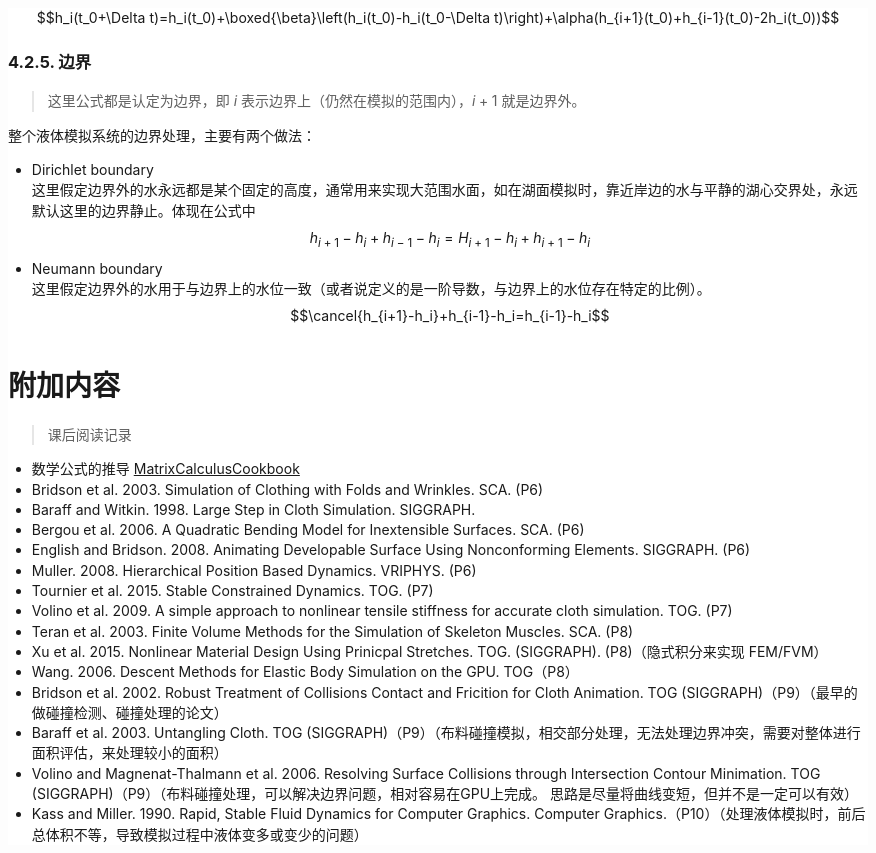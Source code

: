 $$h_i(t_0+\Delta t)=h_i(t_0)+\boxed{\beta}\left(h_i(t_0)-h_i(t_0-\Delta t)\right)+\alpha(h_{i+1}(t_0)+h_{i-1}(t_0)-2h_i(t_0))$$

### 4.2.5. 边界
> 这里公式都是认定为边界，即 $i$ 表示边界上（仍然在模拟的范围内），$i+1$ 就是边界外。

整个液体模拟系统的边界处理，主要有两个做法：
- Dirichlet boundary<br>这里假定边界外的水永远都是某个固定的高度，通常用来实现大范围水面，如在湖面模拟时，靠近岸边的水与平静的湖心交界处，永远默认这里的边界静止。体现在公式中$$h_{i+1}-h_i+h_{i-1}-h_i=H_{i+1}-h_i+h_{i+1}-h_i$$
- Neumann boundary<br>这里假定边界外的水用于与边界上的水位一致（或者说定义的是一阶导数，与边界上的水位存在特定的比例）。$$\cancel{h_{i+1}-h_i}+h_{i-1}-h_i=h_{i-1}-h_i$$

# 附加内容

> 课后阅读记录

- 数学公式的推导 [MatrixCalculusCookbook](https://www.math.uwaterloo.ca/~hwolkowi/matrixcookbook.pdf)
- Bridson et al. 2003. Simulation of Clothing with Folds and Wrinkles. SCA. (P6)
- Baraff and Witkin. 1998. Large Step in Cloth Simulation. SIGGRAPH.
- Bergou et al. 2006. A Quadratic Bending Model for Inextensible Surfaces. SCA. (P6)
- English and Bridson. 2008. Animating Developable Surface Using Nonconforming Elements. SIGGRAPH. (P6)
- Muller. 2008. Hierarchical Position Based Dynamics. VRIPHYS. (P6)
- Tournier et al. 2015. Stable Constrained Dynamics. TOG. (P7)
- Volino et al. 2009. A simple approach to nonlinear tensile stiffness for accurate cloth simulation. TOG. (P7)
- Teran et al. 2003. Finite Volume Methods for the Simulation of Skeleton Muscles. SCA. (P8)
- Xu et al. 2015. Nonlinear Material Design Using Prinicpal Stretches. TOG. (SIGGRAPH). (P8)（隐式积分来实现 FEM/FVM）
- Wang. 2006. Descent Methods for Elastic Body Simulation on the GPU. TOG（P8）
- Bridson et al. 2002. Robust Treatment of Collisions Contact and Fricition for Cloth Animation. TOG (SIGGRAPH)（P9）（最早的做碰撞检测、碰撞处理的论文）
- Baraff et al. 2003. Untangling Cloth. TOG (SIGGRAPH)（P9）（布料碰撞模拟，相交部分处理，无法处理边界冲突，需要对整体进行面积评估，来处理较小的面积）
- Volino and Magnenat-Thalmann et al. 2006. Resolving Surface Collisions through Intersection Contour Minimation. TOG (SIGGRAPH)（P9）（布料碰撞处理，可以解决边界问题，相对容易在GPU上完成。 思路是尽量将曲线变短，但并不是一定可以有效）
- Kass and Miller. 1990. Rapid, Stable Fluid Dynamics for Computer Graphics. Computer Graphics.（P10）（处理液体模拟时，前后总体积不等，导致模拟过程中液体变多或变少的问题）